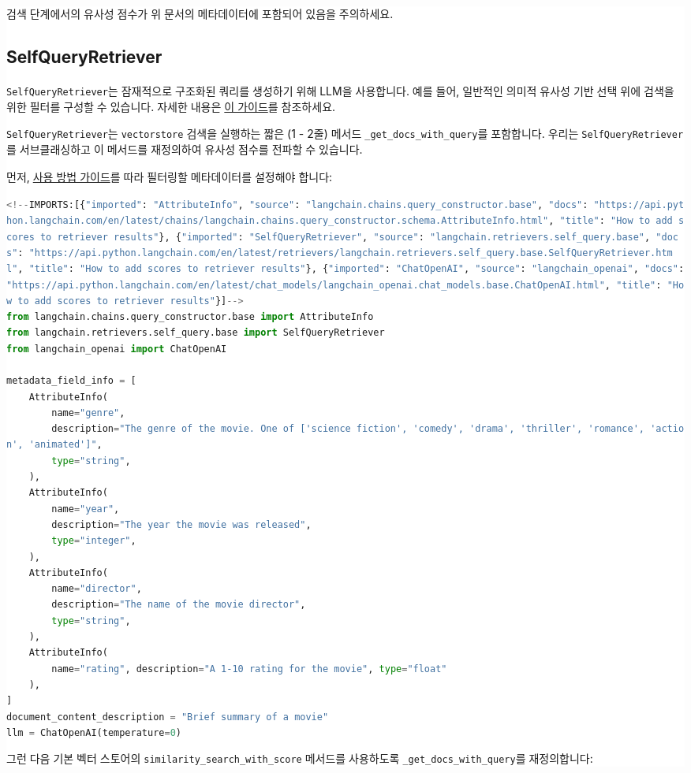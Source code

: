
검색 단계에서의 유사성 점수가 위 문서의 메타데이터에 포함되어 있음을 주의하세요.

## SelfQueryRetriever

`SelfQueryRetriever`는 잠재적으로 구조화된 쿼리를 생성하기 위해 LLM을 사용합니다. 예를 들어, 일반적인 의미적 유사성 기반 선택 위에 검색을 위한 필터를 구성할 수 있습니다. 자세한 내용은 [이 가이드](/docs/how_to/self_query)를 참조하세요.

`SelfQueryRetriever`는 `vectorstore` 검색을 실행하는 짧은 (1 - 2줄) 메서드 `_get_docs_with_query`를 포함합니다. 우리는 `SelfQueryRetriever`를 서브클래싱하고 이 메서드를 재정의하여 유사성 점수를 전파할 수 있습니다.

먼저, [사용 방법 가이드](/docs/how_to/self_query)를 따라 필터링할 메타데이터를 설정해야 합니다:

```python
<!--IMPORTS:[{"imported": "AttributeInfo", "source": "langchain.chains.query_constructor.base", "docs": "https://api.python.langchain.com/en/latest/chains/langchain.chains.query_constructor.schema.AttributeInfo.html", "title": "How to add scores to retriever results"}, {"imported": "SelfQueryRetriever", "source": "langchain.retrievers.self_query.base", "docs": "https://api.python.langchain.com/en/latest/retrievers/langchain.retrievers.self_query.base.SelfQueryRetriever.html", "title": "How to add scores to retriever results"}, {"imported": "ChatOpenAI", "source": "langchain_openai", "docs": "https://api.python.langchain.com/en/latest/chat_models/langchain_openai.chat_models.base.ChatOpenAI.html", "title": "How to add scores to retriever results"}]-->
from langchain.chains.query_constructor.base import AttributeInfo
from langchain.retrievers.self_query.base import SelfQueryRetriever
from langchain_openai import ChatOpenAI

metadata_field_info = [
    AttributeInfo(
        name="genre",
        description="The genre of the movie. One of ['science fiction', 'comedy', 'drama', 'thriller', 'romance', 'action', 'animated']",
        type="string",
    ),
    AttributeInfo(
        name="year",
        description="The year the movie was released",
        type="integer",
    ),
    AttributeInfo(
        name="director",
        description="The name of the movie director",
        type="string",
    ),
    AttributeInfo(
        name="rating", description="A 1-10 rating for the movie", type="float"
    ),
]
document_content_description = "Brief summary of a movie"
llm = ChatOpenAI(temperature=0)
```


그런 다음 기본 벡터 스토어의 `similarity_search_with_score` 메서드를 사용하도록 `_get_docs_with_query`를 재정의합니다:
